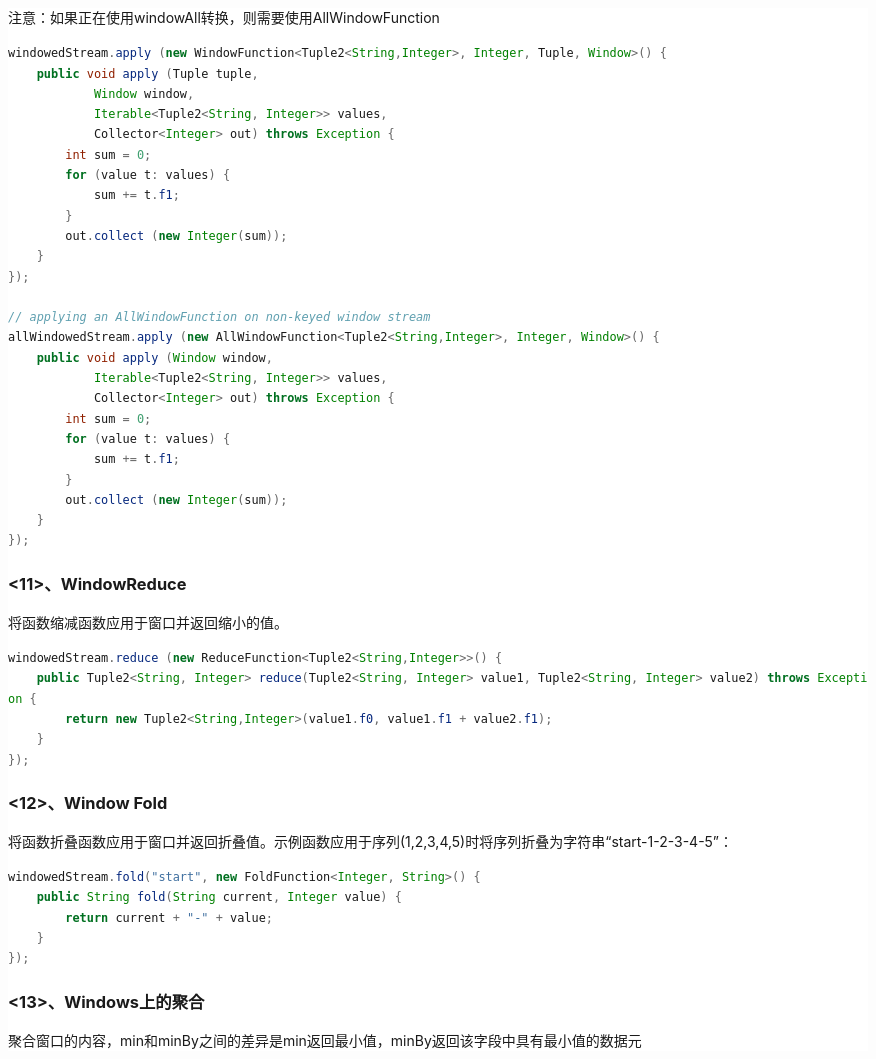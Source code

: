 注意：如果正在使用windowAll转换，则需要使用AllWindowFunction

```java
windowedStream.apply (new WindowFunction<Tuple2<String,Integer>, Integer, Tuple, Window>() {
    public void apply (Tuple tuple,
            Window window,
            Iterable<Tuple2<String, Integer>> values,
            Collector<Integer> out) throws Exception {
        int sum = 0;
        for (value t: values) {
            sum += t.f1;
        }
        out.collect (new Integer(sum));
    }
});

// applying an AllWindowFunction on non-keyed window stream
allWindowedStream.apply (new AllWindowFunction<Tuple2<String,Integer>, Integer, Window>() {
    public void apply (Window window,
            Iterable<Tuple2<String, Integer>> values,
            Collector<Integer> out) throws Exception {
        int sum = 0;
        for (value t: values) {
            sum += t.f1;
        }
        out.collect (new Integer(sum));
    }
});
```
### <11>、WindowReduce
将函数缩减函数应用于窗口并返回缩小的值。

```java
windowedStream.reduce (new ReduceFunction<Tuple2<String,Integer>>() {
    public Tuple2<String, Integer> reduce(Tuple2<String, Integer> value1, Tuple2<String, Integer> value2) throws Exception {
        return new Tuple2<String,Integer>(value1.f0, value1.f1 + value2.f1);
    }
});
```
### <12>、Window Fold
将函数折叠函数应用于窗口并返回折叠值。示例函数应用于序列(1,2,3,4,5)时将序列折叠为字符串“start-1-2-3-4-5”：

```java
windowedStream.fold("start", new FoldFunction<Integer, String>() {
    public String fold(String current, Integer value) {
        return current + "-" + value;
    }
});
```
### <13>、Windows上的聚合
聚合窗口的内容，min和minBy之间的差异是min返回最小值，minBy返回该字段中具有最小值的数据元
